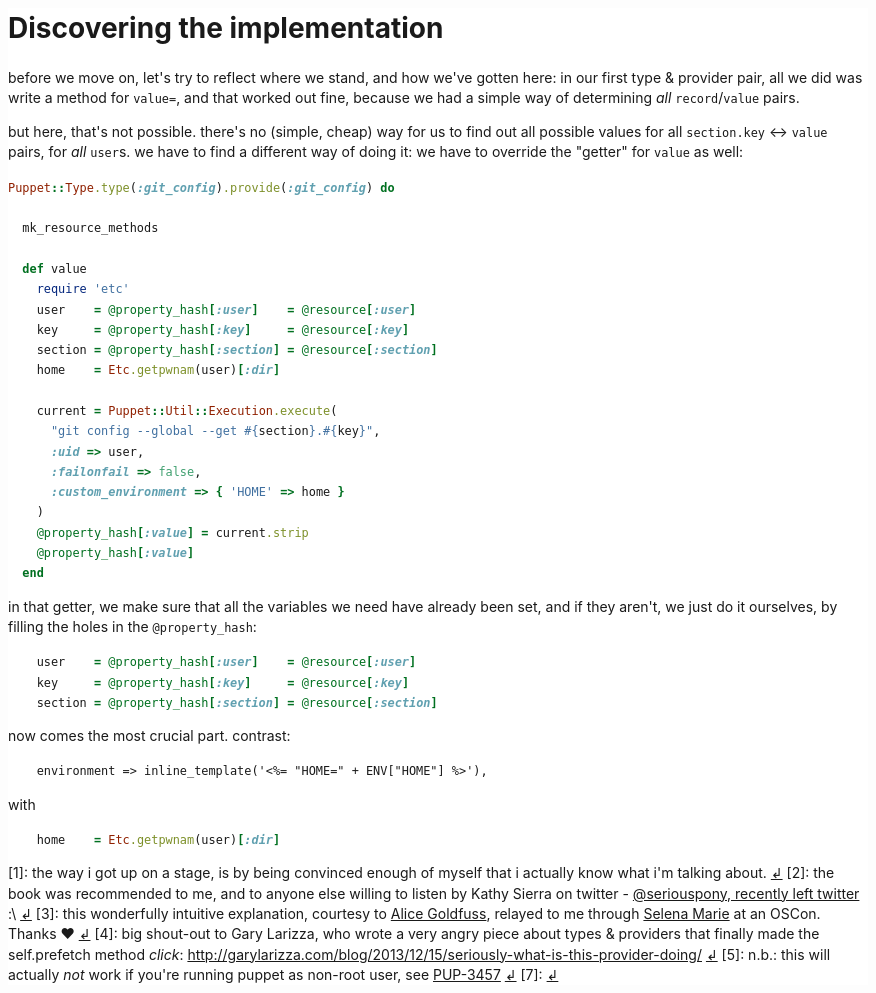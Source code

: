 # Discovering the implementation

before we move on, let's try to reflect where we stand, and how we've gotten
here: in our first type & provider pair, all we did was write a method for
`value=`, and that worked out fine, because we had a simple way of determining
*all* `record`/`value` pairs.

but here, that's not possible. there's no (simple, cheap) way for us to
find out all possible values for all `section.key` <-> `value` pairs,
for *all* `user`s. we have to find a different way of doing it: we have to override the "getter" for `value` as well:

```ruby
Puppet::Type.type(:git_config).provide(:git_config) do

  mk_resource_methods

  def value
    require 'etc'
    user    = @property_hash[:user]    = @resource[:user]
    key     = @property_hash[:key]     = @resource[:key]
    section = @property_hash[:section] = @resource[:section]
    home    = Etc.getpwnam(user)[:dir]

    current = Puppet::Util::Execution.execute(
      "git config --global --get #{section}.#{key}",
      :uid => user,
      :failonfail => false,
      :custom_environment => { 'HOME' => home }
    )
    @property_hash[:value] = current.strip
    @property_hash[:value]
  end
```

in that getter, we make sure that all the variables we need have already
been set, and if they aren't, we just do it ourselves, by filling the
holes in the `@property_hash`:

```ruby
    user    = @property_hash[:user]    = @resource[:user]
    key     = @property_hash[:key]     = @resource[:key]
    section = @property_hash[:section] = @resource[:section]
```

now comes the most crucial part. contrast:

```puppet
    environment => inline_template('<%= "HOME=" + ENV["HOME"] %>'),
```

with

```ruby
    home    = Etc.getpwnam(user)[:dir]
```


[<span id="fn_1">1</span>]: the way i got up on a stage, is by being convinced enough of myself that i actually know what i'm talking about. [↲](#ref_1)
[<span id="fn_2">2</span>]: the book was recommended to me, and to anyone else willing to listen by Kathy Sierra on twitter - [@seriouspony, recently left twitter](http://seriouspony.com/trouble-at-the-koolaid-point) :\ [↲](#ref_2)
[<span id="fn_3">3</span>]: this wonderfully intuitive explanation, courtesy to [Alice Goldfuss](https://twitter.com/alicegoldfuss), relayed to me through [Selena Marie](https://twitter.com/selenamarie) at an OSCon. Thanks ♥ [↲](#ref_3)
[<span id="fn_4">4</span>]: big shout-out to Gary Larizza, who wrote a very angry piece about types & providers that finally made the self.prefetch method *click*: http://garylarizza.com/blog/2013/12/15/seriously-what-is-this-provider-doing/ [↲](#ref_4)
[<span id="fn_5">5</span>]: n.b.: this will actually *not* work if you're running puppet as non-root user, see [PUP-3457](https://tickets.puppetlabs.com/browse/PUP-3457) [↲](#ref_5)
[<span id="fn_7">7</span>]: [↲](#ref_7)